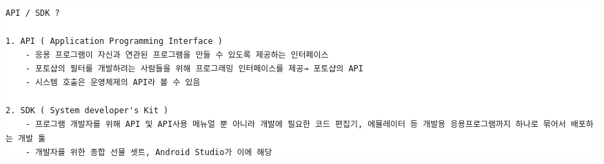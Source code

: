     API / SDK ?

    1. API ( Application Programming Interface ) 
        - 응용 프로그램이 자신과 연관된 프로그램을 만들 수 있도록 제공하는 인터페이스
        - 포토샵의 필터를 개발하려는 사람들을 위해 프로그래밍 인터페이스를 제공→ 포토샵의 API
        - 시스템 호출은 운영체제의 API라 볼 수 있음

    2. SDK ( System developer's Kit )
        - 프로그램 개발자를 위해 API 및 API사용 메뉴얼 뿐 아니라 개발에 필요한 코드 편집기, 에뮬레이터 등 개발용 응용프로그램까지 하나로 묶어서 배포하는 개발 툴
        - 개발자를 위한 종합 선물 셋트, Android Studio가 이에 해당